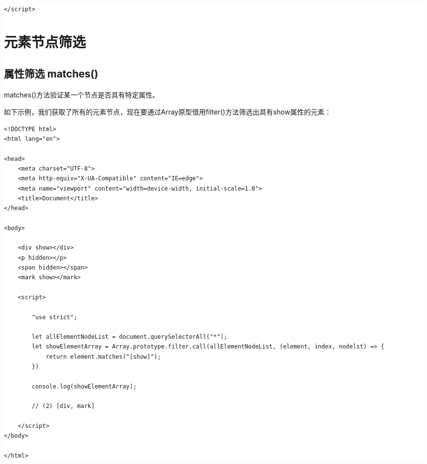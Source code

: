 ```
</script>
```





# 元素节点筛选

## 属性筛选 matches()

matches()方法验证某一个节点是否具有特定属性。

如下示例，我们获取了所有的元素节点，现在要通过Array原型借用filter()方法筛选出具有show属性的元素：

```
<!DOCTYPE html>
<html lang="en">

<head>
    <meta charset="UTF-8">
    <meta http-equiv="X-UA-Compatible" content="IE=edge">
    <meta name="viewport" content="width=device-width, initial-scale=1.0">
    <title>Document</title>
</head>

<body>

    <div show></div>
    <p hidden></p>
    <span hidden></span>
    <mark show></mark>

    <script>

        "use strict";

        let allElementNodeList = document.querySelectorAll("*");
        let showElementArray = Array.prototype.filter.call(allElementNodeList, (element, index, nodelst) => {
            return element.matches("[show]");
        })

        console.log(showElementArray);

        // (2) [div, mark]

    </script>
</body>

</html>
```
